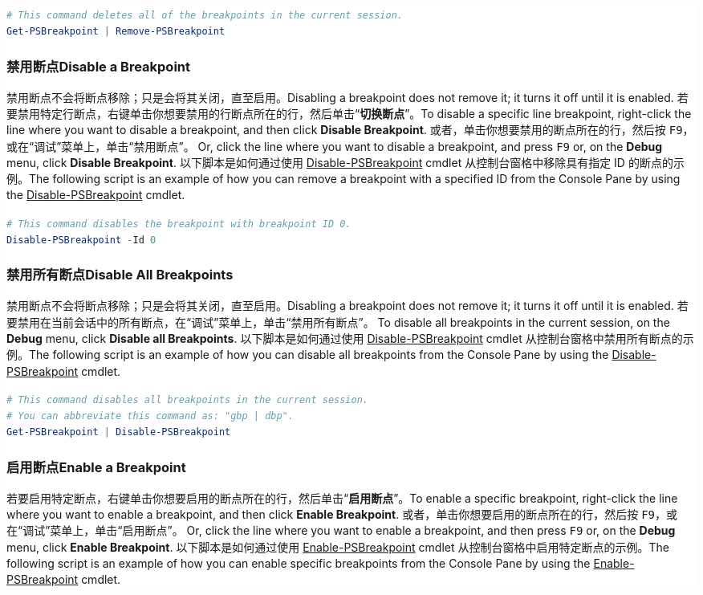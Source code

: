 ```powershell
# This command deletes all of the breakpoints in the current session.
Get-PSBreakpoint | Remove-PSBreakpoint
```

### <a name="disable-a-breakpoint"></a><span data-ttu-id="2b02e-141">禁用断点</span><span class="sxs-lookup"><span data-stu-id="2b02e-141">Disable a Breakpoint</span></span>

<span data-ttu-id="2b02e-142">禁用断点不会将断点移除；只是会将其关闭，直至启用。</span><span class="sxs-lookup"><span data-stu-id="2b02e-142">Disabling a breakpoint does not remove it; it turns it off until it is enabled.</span></span> <span data-ttu-id="2b02e-143">若要禁用特定行断点，右键单击你想要禁用的行断点所在的行，然后单击“**切换断点**”。</span><span class="sxs-lookup"><span data-stu-id="2b02e-143">To disable a specific line breakpoint, right-click the line where you want to disable a breakpoint, and then click **Disable Breakpoint**.</span></span> <span data-ttu-id="2b02e-144">或者，单击你想要禁用的断点所在的行，然后按 <kbd>F9</kbd>，或在“调试”菜单上，单击“禁用断点”。  </span><span class="sxs-lookup"><span data-stu-id="2b02e-144">Or, click the line where you want to disable a breakpoint, and press <kbd>F9</kbd> or, on the **Debug** menu, click **Disable Breakpoint**.</span></span> <span data-ttu-id="2b02e-145">以下脚本是如何通过使用 [Disable-PSBreakpoint](/powershell/module/Microsoft.PowerShell.Utility/Disable-PSBreakpoint) cmdlet 从控制台窗格中移除具有指定 ID 的断点的示例。</span><span class="sxs-lookup"><span data-stu-id="2b02e-145">The following script is an example of how you can remove a breakpoint with a specified ID from the Console Pane by using the [Disable-PSBreakpoint](/powershell/module/Microsoft.PowerShell.Utility/Disable-PSBreakpoint) cmdlet.</span></span>

```powershell
# This command disables the breakpoint with breakpoint ID 0.
Disable-PSBreakpoint -Id 0
```

### <a name="disable-all-breakpoints"></a><span data-ttu-id="2b02e-146">禁用所有断点</span><span class="sxs-lookup"><span data-stu-id="2b02e-146">Disable All Breakpoints</span></span>

<span data-ttu-id="2b02e-147">禁用断点不会将断点移除；只是会将其关闭，直至启用。</span><span class="sxs-lookup"><span data-stu-id="2b02e-147">Disabling a breakpoint does not remove it; it turns it off until it is enabled.</span></span> <span data-ttu-id="2b02e-148">若要禁用在当前会话中的所有断点，在“调试”菜单上，单击“禁用所有断点”。  </span><span class="sxs-lookup"><span data-stu-id="2b02e-148">To disable all breakpoints in the current session, on the **Debug** menu, click **Disable all Breakpoints**.</span></span> <span data-ttu-id="2b02e-149">以下脚本是如何通过使用 [Disable-PSBreakpoint](/powershell/module/Microsoft.PowerShell.Utility/Disable-PSBreakpoint) cmdlet 从控制台窗格中禁用所有断点的示例。</span><span class="sxs-lookup"><span data-stu-id="2b02e-149">The following script is an example of how you can disable all breakpoints from the Console Pane by using the [Disable-PSBreakpoint](/powershell/module/Microsoft.PowerShell.Utility/Disable-PSBreakpoint) cmdlet.</span></span>

```powershell
# This command disables all breakpoints in the current session.
# You can abbreviate this command as: "gbp | dbp".
Get-PSBreakpoint | Disable-PSBreakpoint
```

### <a name="enable-a-breakpoint"></a><span data-ttu-id="2b02e-150">启用断点</span><span class="sxs-lookup"><span data-stu-id="2b02e-150">Enable a Breakpoint</span></span>

<span data-ttu-id="2b02e-151">若要启用特定断点，右键单击你想要启用的断点所在的行，然后单击“**启用断点**”。</span><span class="sxs-lookup"><span data-stu-id="2b02e-151">To enable a specific breakpoint, right-click the line where you want to enable a breakpoint, and then click **Enable Breakpoint**.</span></span> <span data-ttu-id="2b02e-152">或者，单击你想要启用的断点所在的行，然后按 <kbd>F9</kbd>，或在“调试”菜单上，单击“启用断点”。  </span><span class="sxs-lookup"><span data-stu-id="2b02e-152">Or, click the line where you want to enable a breakpoint, and then press <kbd>F9</kbd> or, on the **Debug** menu, click **Enable Breakpoint**.</span></span> <span data-ttu-id="2b02e-153">以下脚本是如何通过使用 [Enable-PSBreakpoint](/powershell/module/Microsoft.PowerShell.Utility/Enable-PSBreakpoint) cmdlet 从控制台窗格中启用特定断点的示例。</span><span class="sxs-lookup"><span data-stu-id="2b02e-153">The following script is an example of how you can enable specific breakpoints from the Console Pane by using the [Enable-PSBreakpoint](/powershell/module/Microsoft.PowerShell.Utility/Enable-PSBreakpoint) cmdlet.</span></span>
